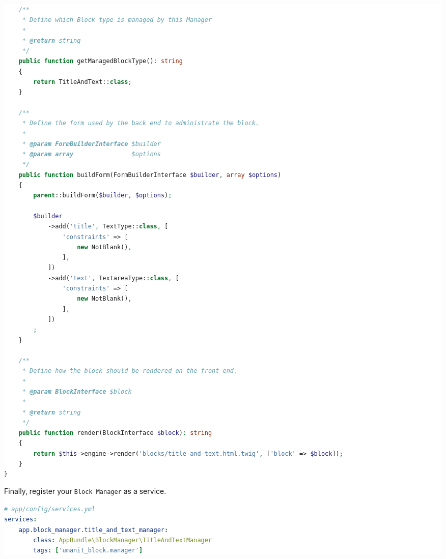 ```php
    /**
     * Define which Block type is managed by this Manager
     *
     * @return string
     */
    public function getManagedBlockType(): string
    {
        return TitleAndText::class;
    }

    /**
     * Define the form used by the back end to administrate the block.
     *
     * @param FormBuilderInterface $builder
     * @param array                $options
     */
    public function buildForm(FormBuilderInterface $builder, array $options)
    {
        parent::buildForm($builder, $options);

        $builder
            ->add('title', TextType::class, [
                'constraints' => [
                    new NotBlank(),
                ],
            ])
            ->add('text', TextareaType::class, [
                'constraints' => [
                    new NotBlank(),
                ],
            ])
        ;
    }

    /**
     * Define how the block should be rendered on the front end.
     *
     * @param BlockInterface $block
     *
     * @return string
     */
    public function render(BlockInterface $block): string
    {
        return $this->engine->render('blocks/title-and-text.html.twig', ['block' => $block]);
    }
}
```
Finally, register your `Block Manager` as a service.

```yaml
# app/config/services.yml
services:
    app.block_manager.title_and_text_manager:
        class: AppBundle\BlockManager\TitleAndTextManager
        tags: ['umanit_block.manager']
```
